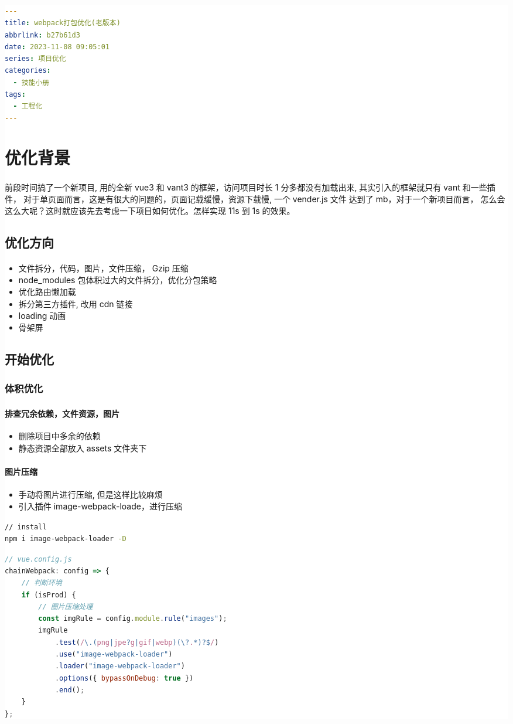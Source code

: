 ```yaml
---
title: webpack打包优化(老版本)
abbrlink: b27b61d3
date: 2023-11-08 09:05:01
series: 项目优化
categories:
  - 技能小册
tags:
  - 工程化
---
```


# 优化背景

前段时间搞了一个新项目, 用的全新 vue3 和 vant3 的框架，访问项目时长 1 分多都没有加载出来, 其实引入的框架就只有 vant 和一些插件， 对于单页面而言，这是有很大的问题的，页面记载缓慢，资源下载慢, 一个 vender.js 文件 达到了 mb，对于一个新项目而言， 怎么会这么大呢？这时就应该先去考虑一下项目如何优化。怎样实现 11s 到 1s 的效果。

## 优化方向

- 文件拆分，代码，图片，文件压缩， Gzip 压缩
- node_modules 包体积过大的文件拆分，优化分包策略
- 优化路由懒加载
- 拆分第三方插件, 改用 cdn 链接
- loading 动画
- 骨架屏

## 开始优化

### 体积优化

#### 排查冗余依赖，文件资源，图片

- 删除项目中多余的依赖
- 静态资源全部放入 assets 文件夹下

#### 图片压缩

- 手动将图片进行压缩, 但是这样比较麻烦
- 引入插件 image-webpack-loade，进行压缩

```sh
// install
npm i image-webpack-loader -D
```

```js
// vue.config.js
chainWebpack: config => {
	// 判断环境
	if (isProd) {
		// 图片压缩处理
		const imgRule = config.module.rule("images");
		imgRule
			.test(/\.(png|jpe?g|gif|webp)(\?.*)?$/)
			.use("image-webpack-loader")
			.loader("image-webpack-loader")
			.options({ bypassOnDebug: true })
			.end();
	}
};
```
